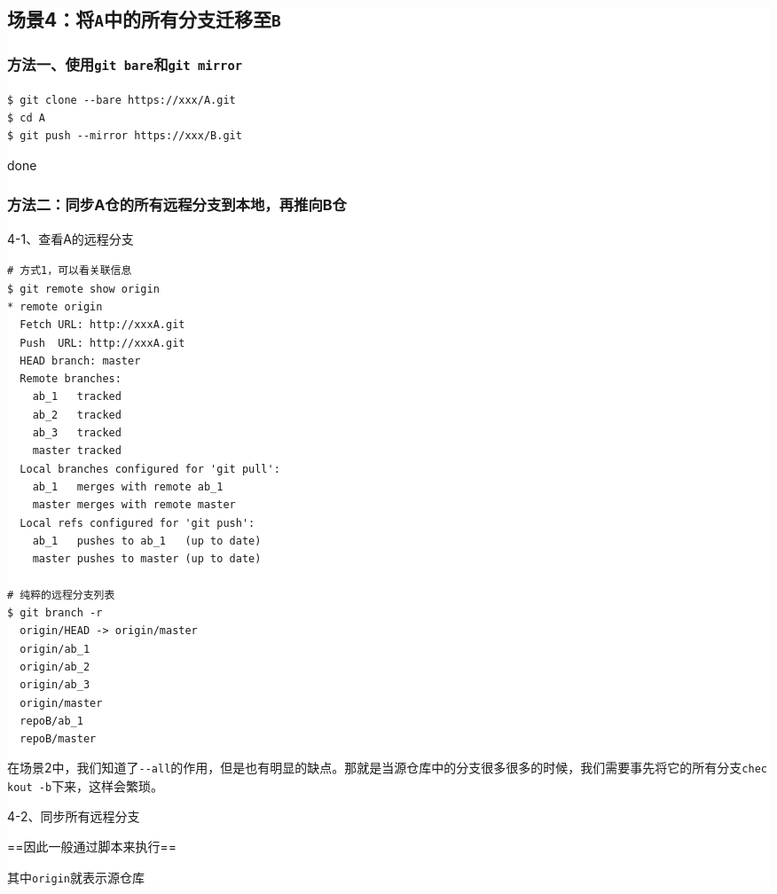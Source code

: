 

## 场景4：将`A`中的所有分支迁移至`B`

### 方法一、使用`git bare`和`git mirror`

```shell
$ git clone --bare https://xxx/A.git
$ cd A
$ git push --mirror https://xxx/B.git
```

done

### 方法二：同步A仓的所有远程分支到本地，再推向B仓

4-1、查看A的远程分支

```shell
# 方式1，可以看关联信息
$ git remote show origin
* remote origin
  Fetch URL: http://xxxA.git
  Push  URL: http://xxxA.git
  HEAD branch: master
  Remote branches:
    ab_1   tracked
    ab_2   tracked
    ab_3   tracked
    master tracked
  Local branches configured for 'git pull':
    ab_1   merges with remote ab_1
    master merges with remote master
  Local refs configured for 'git push':
    ab_1   pushes to ab_1   (up to date)
    master pushes to master (up to date)

# 纯粹的远程分支列表
$ git branch -r
  origin/HEAD -> origin/master
  origin/ab_1
  origin/ab_2
  origin/ab_3
  origin/master
  repoB/ab_1
  repoB/master
```

在场景2中，我们知道了`--all`的作用，但是也有明显的缺点。那就是当源仓库中的分支很多很多的时候，我们需要事先将它的所有分支`checkout -b`下来，这样会繁琐。

4-2、同步所有远程分支

==因此一般通过脚本来执行==

其中`origin`就表示源仓库
